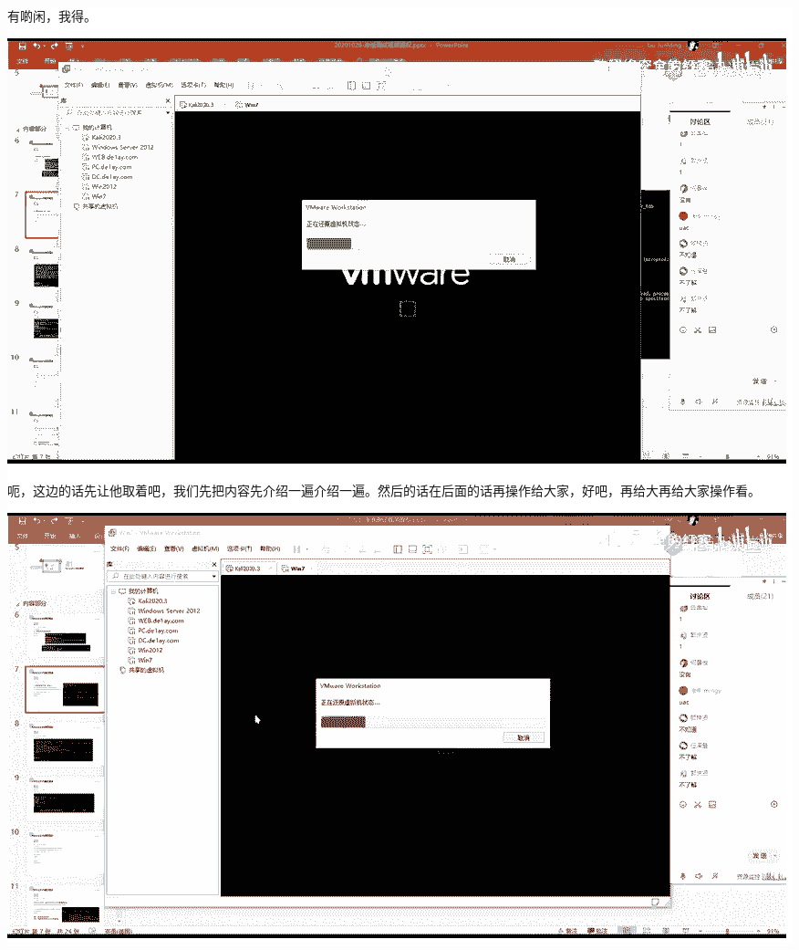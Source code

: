 有啲闲，我得。

![](img/9aaa7069e6da16287982ff9930a6bd42_27.png)

呃，这边的话先让他取着吧，我们先把内容先介绍一遍介绍一遍。然后的话在后面的话再操作给大家，好吧，再给大再给大家操作看。



![](img/9aaa7069e6da16287982ff9930a6bd42_29.png)
